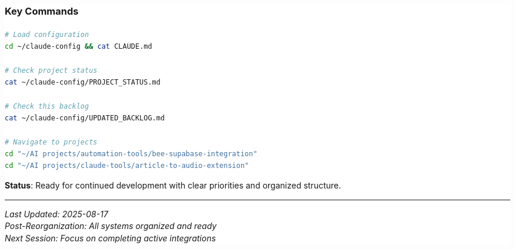 ### **Key Commands**
```bash
# Load configuration
cd ~/claude-config && cat CLAUDE.md

# Check project status  
cat ~/claude-config/PROJECT_STATUS.md

# Check this backlog
cat ~/claude-config/UPDATED_BACKLOG.md

# Navigate to projects
cd "~/AI projects/automation-tools/bee-supabase-integration"
cd "~/AI projects/claude-tools/article-to-audio-extension"
```

**Status**: Ready for continued development with clear priorities and organized structure.

---

*Last Updated: 2025-08-17*  
*Post-Reorganization: All systems organized and ready*  
*Next Session: Focus on completing active integrations*